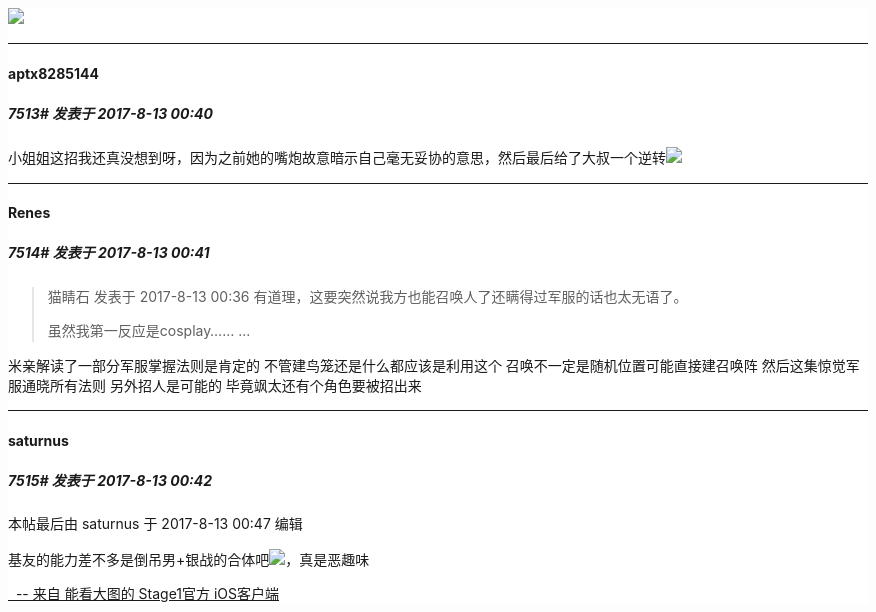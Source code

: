 






<img src="https://img.saraba1st.com/forum/201708/13/003926lqautdfdt8u8duqu.png" referrerpolicy="no-referrer">












-----

####  aptx8285144  
##### 7513#       发表于 2017-8-13 00:40




小姐姐这招我还真没想到呀，因为之前她的嘴炮故意暗示自己毫无妥协的意思，然后最后给了大叔一个逆转<img src="https://static.saraba1st.com/image/smiley/face2017/068.png" referrerpolicy="no-referrer">







-----

####  Renes  
##### 7514#       发表于 2017-8-13 00:41



<blockquote>猫睛石 发表于 2017-8-13 00:36
有道理，这要突然说我方也能召唤人了还瞒得过军服的话也太无语了。

虽然我第一反应是cosplay…… ...</blockquote>
米亲解读了一部分军服掌握法则是肯定的 不管建鸟笼还是什么都应该是利用这个 召唤不一定是随机位置可能直接建召唤阵 然后这集惊觉军服通晓所有法则 另外招人是可能的 毕竟飒太还有个角色要被招出来 







-----

####  saturnus  
##### 7515#       发表于 2017-8-13 00:42



 本帖最后由 saturnus 于 2017-8-13 00:47 编辑 

基友的能力差不多是倒吊男+银战的合体吧<img src="https://static.saraba1st.com/image/smiley/face2017/065.png" referrerpolicy="no-referrer">，真是恶趣味

[  -- 来自 能看大图的 Stage1官方 iOS客户端](https://itunes.apple.com/fi/app/saraba1st/id1221237470?mt=8)


